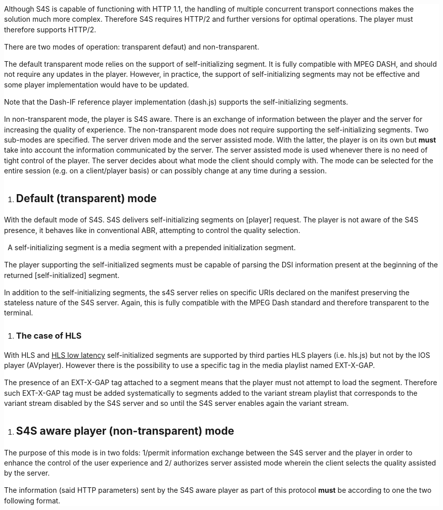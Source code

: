 
Although S4S is capable of functioning with HTTP 1.1, the handling of multiple concurrent transport connections makes the solution much more complex. Therefore S4S requires HTTP/2 and further versions for optimal operations.  The player must therefore supports HTTP/2.



There are two modes of operation: transparent defaut) and  non-transparent.

The default transparent mode relies on the support of self-initializing segment. It is fully compatible with MPEG DASH, and should not require any updates in the player. However, in practice, the support of self-initializing segments may not be effective and some player implementation would have to be updated. 

Note that the Dash-IF reference player implementation (dash.js) supports the self-initializing segments. 

In non-transparent mode, the player is S4S aware. There is an exchange of information between the player and the server for increasing the quality of experience. The non-transparent mode does not require supporting the self-initializing segments. Two sub-modes are specified. The server driven mode and the server assisted mode. With the latter, the player is on its own but **must** take into account the information communicated by the server. The server assisted mode is used whenever there is no need of tight control of the player.  The server decides about what mode the client should comply with. The mode can be selected for the entire session (e.g. on a client/player basis) or can possibly change at any time during a session. 


1. ## **Default (transparent) mode**
With the default mode of S4S. S4S delivers self-initializing segments on [player] request. The player is not aware of the S4S presence, it behaves like in conventional ABR, attempting to control the quality selection.

` `A self-initializing segment is  a media segment with a prepended initialization segment. 

The player supporting the self-initialized segments must be capable of parsing the DSI information present at the beginning of the returned [self-initialized] segment.

In addition to the self-initializing segments, the s4S server relies on specific URIs declared on the manifest preserving the stateless nature of the S4S server. Again, this is fully compatible with the MPEG Dash standard and therefore transparent to the terminal.
1. ### **The case of HLS**
With HLS and [HLS low latency](https://datatracker.ietf.org/doc/html/draft-pantos-hls-rfc8216bis) self-initialized segments are supported by third parties HLS players (i.e. hls.js) but not by the IOS player (AVplayer). However there is the possibility to use a specific tag in the media playlist named EXT-X-GAP. 

The presence of an EXT-X-GAP tag attached to a segment means that the player must not attempt to load the segment. Therefore such EXT-X-GAP tag must be added systematically to segments added to the variant stream playlist that corresponds to the variant stream disabled by the S4S server and so until  the S4S server enables again the variant stream.
1. ## **S4S aware player (non-transparent) mode**
The purpose of this mode is in two folds: 1/permit information exchange between the S4S server and the player in order to enhance the control of the user experience and 2/ authorizes server assisted mode wherein the client selects the quality assisted by the server. 

The information (said HTTP parameters) sent by the S4S aware player as part of this protocol **must** be according to one the two following format.


[^1]: The usage of HTTP request header in CORS situation may trigger preflight request which is potentially damageable for the streaming session.
[^2]: Depending on the client capability announced with the *X-S4S-Media HTTP parameter.*
[^3]: In case of relying on query string parameter: X-S4S=*version=1, mode=<mode of operation>*    
[^4]: Note that part or all of this information could be delivered through the CMCD CTA-5004 specification when completed (currently under community review).